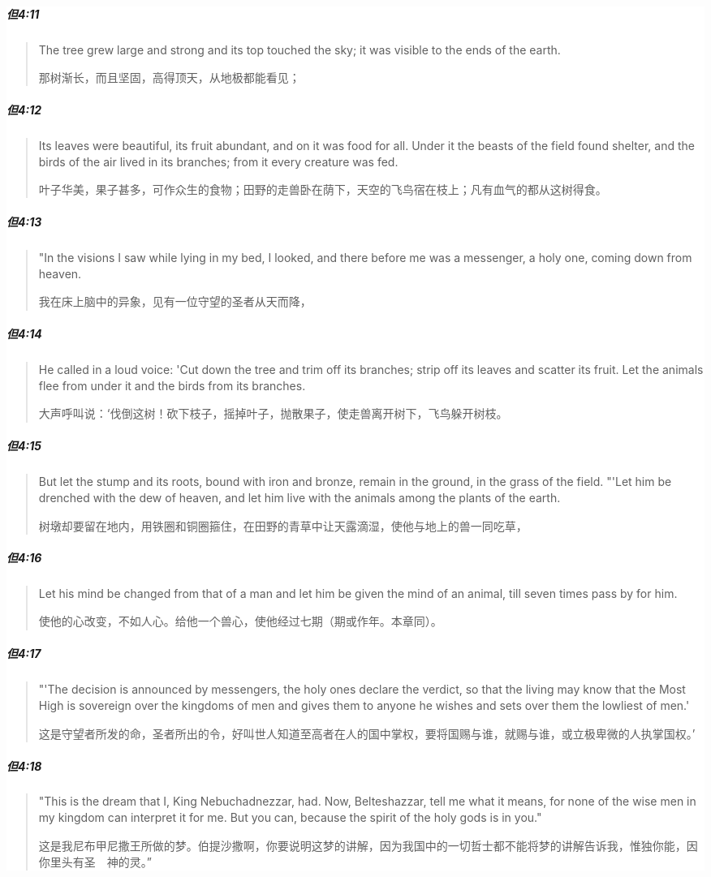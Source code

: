 ##### 但4:11
> The tree grew large and strong and its top touched the sky; it was visible to the ends of the earth.
>
> 那树渐长，而且坚固，高得顶天，从地极都能看见；


##### 但4:12
> Its leaves were beautiful, its fruit abundant, and on it was food for all. Under it the beasts of the field found shelter, and the birds of the air lived in its branches; from it every creature was fed.
>
> 叶子华美，果子甚多，可作众生的食物；田野的走兽卧在荫下，天空的飞鸟宿在枝上；凡有血气的都从这树得食。


##### 但4:13
> "In the visions I saw while lying in my bed, I looked, and there before me was a messenger, a holy one, coming down from heaven.
>
> 我在床上脑中的异象，见有一位守望的圣者从天而降，


##### 但4:14
> He called in a loud voice: 'Cut down the tree and trim off its branches; strip off its leaves and scatter its fruit. Let the animals flee from under it and the birds from its branches.
>
> 大声呼叫说：‘伐倒这树！砍下枝子，摇掉叶子，抛散果子，使走兽离开树下，飞鸟躲开树枝。


##### 但4:15
> But let the stump and its roots, bound with iron and bronze, remain in the ground, in the grass of the field. "'Let him be drenched with the dew of heaven, and let him live with the animals among the plants of the earth.
>
> 树墩却要留在地内，用铁圈和铜圈箍住，在田野的青草中让天露滴湿，使他与地上的兽一同吃草，


##### 但4:16
> Let his mind be changed from that of a man and let him be given the mind of an animal, till seven times pass by for him.
>
> 使他的心改变，不如人心。给他一个兽心，使他经过七期（期或作年。本章同）。


##### 但4:17
> "'The decision is announced by messengers, the holy ones declare the verdict, so that the living may know that the Most High is sovereign over the kingdoms of men and gives them to anyone he wishes and sets over them the lowliest of men.'
>
> 这是守望者所发的命，圣者所出的令，好叫世人知道至高者在人的国中掌权，要将国赐与谁，就赐与谁，或立极卑微的人执掌国权。’


##### 但4:18
> "This is the dream that I, King Nebuchadnezzar, had. Now, Belteshazzar, tell me what it means, for none of the wise men in my kingdom can interpret it for me. But you can, because the spirit of the holy gods is in you."
>
> 这是我尼布甲尼撒王所做的梦。伯提沙撒啊，你要说明这梦的讲解，因为我国中的一切哲士都不能将梦的讲解告诉我，惟独你能，因你里头有圣　神的灵。”
